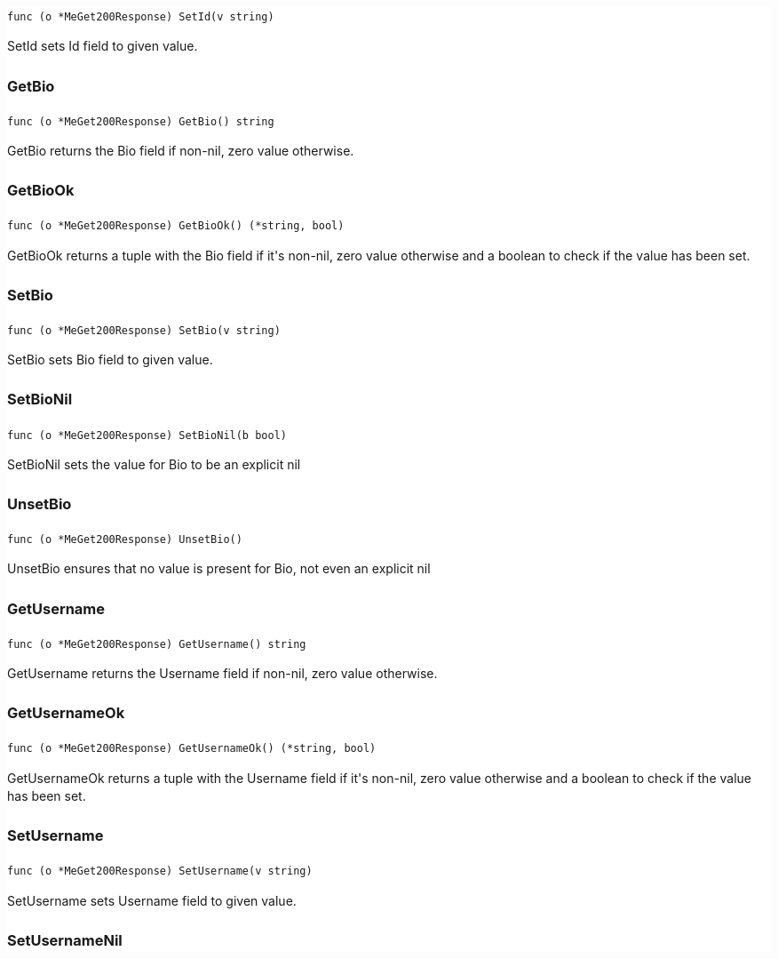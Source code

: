 `func (o *MeGet200Response) SetId(v string)`

SetId sets Id field to given value.


### GetBio

`func (o *MeGet200Response) GetBio() string`

GetBio returns the Bio field if non-nil, zero value otherwise.

### GetBioOk

`func (o *MeGet200Response) GetBioOk() (*string, bool)`

GetBioOk returns a tuple with the Bio field if it's non-nil, zero value otherwise
and a boolean to check if the value has been set.

### SetBio

`func (o *MeGet200Response) SetBio(v string)`

SetBio sets Bio field to given value.


### SetBioNil

`func (o *MeGet200Response) SetBioNil(b bool)`

 SetBioNil sets the value for Bio to be an explicit nil

### UnsetBio
`func (o *MeGet200Response) UnsetBio()`

UnsetBio ensures that no value is present for Bio, not even an explicit nil
### GetUsername

`func (o *MeGet200Response) GetUsername() string`

GetUsername returns the Username field if non-nil, zero value otherwise.

### GetUsernameOk

`func (o *MeGet200Response) GetUsernameOk() (*string, bool)`

GetUsernameOk returns a tuple with the Username field if it's non-nil, zero value otherwise
and a boolean to check if the value has been set.

### SetUsername

`func (o *MeGet200Response) SetUsername(v string)`

SetUsername sets Username field to given value.


### SetUsernameNil
